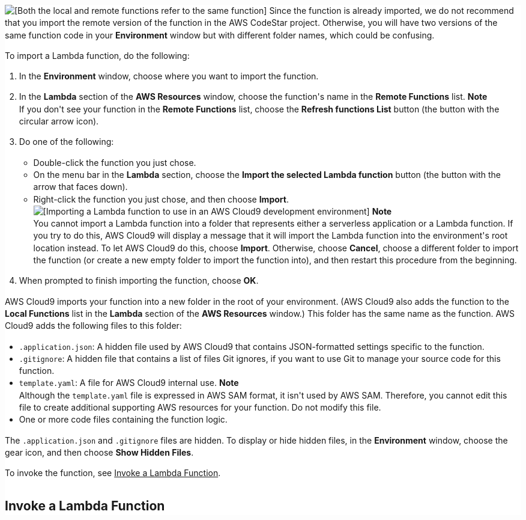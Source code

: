 ![\[Both the local and remote functions refer to the same function\]](http://docs.aws.amazon.com/cloud9/latest/user-guide/images/console-lambda-codestar.png)
Since the function is already imported, we do not recommend that you import the remote version of the function in the AWS CodeStar project\. Otherwise, you will have two versions of the same function code in your **Environment** window but with different folder names, which could be confusing\.

To import a Lambda function, do the following:

1. In the **Environment** window, choose where you want to import the function\.

1. In the **Lambda** section of the **AWS Resources** window, choose the function's name in the **Remote Functions** list\.
**Note**  
If you don't see your function in the **Remote Functions** list, choose the **Refresh functions List** button \(the button with the circular arrow icon\)\.

1. Do one of the following:
   + Double\-click the function you just chose\.
   + On the menu bar in the **Lambda** section, choose the **Import the selected Lambda function** button \(the button with the arrow that faces down\)\.
   + Right\-click the function you just chose, and then choose **Import**\.  
![\[Importing a Lambda function to use in an AWS Cloud9 development environment\]](http://docs.aws.amazon.com/cloud9/latest/user-guide/images/console-lambda-import.png)
**Note**  
You cannot import a Lambda function into a folder that represents either a serverless application or a Lambda function\. If you try to do this, AWS Cloud9 will display a message that it will import the Lambda function into the environment's root location instead\. To let AWS Cloud9 do this, choose **Import**\. Otherwise, choose **Cancel**, choose a different folder to import the function \(or create a new empty folder to import the function into\), and then restart this procedure from the beginning\.

1. When prompted to finish importing the function, choose **OK**\.

AWS Cloud9 imports your function into a new folder in the root of your environment\. \(AWS Cloud9 also adds the function to the **Local Functions** list in the **Lambda** section of the **AWS Resources** window\.\) This folder has the same name as the function\. AWS Cloud9 adds the following files to this folder:
+  `.application.json`: A hidden file used by AWS Cloud9 that contains JSON\-formatted settings specific to the function\.
+  `.gitignore`: A hidden file that contains a list of files Git ignores, if you want to use Git to manage your source code for this function\.
+  `template.yaml`: A file for AWS Cloud9 internal use\.
**Note**  
Although the `template.yaml` file is expressed in AWS SAM format, it isn't used by AWS SAM\. Therefore, you cannot edit this file to create additional supporting AWS resources for your function\. Do not modify this file\.
+ One or more code files containing the function logic\.

The `.application.json` and `.gitignore` files are hidden\. To display or hide hidden files, in the **Environment** window, choose the gear icon, and then choose **Show Hidden Files**\.

To invoke the function, see [Invoke a Lambda Function](#lambda-functions-invoke)\.

## Invoke a Lambda Function<a name="lambda-functions-invoke"></a>
